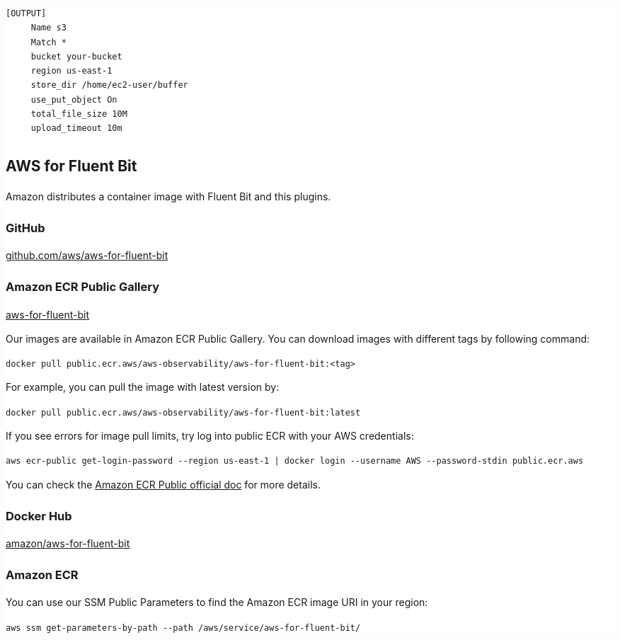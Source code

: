 ```
[OUTPUT]
     Name s3
     Match *
     bucket your-bucket
     region us-east-1
     store_dir /home/ec2-user/buffer
     use_put_object On
     total_file_size 10M
     upload_timeout 10m
```

## AWS for Fluent Bit

Amazon distributes a container image with Fluent Bit and this plugins.

### GitHub

[github.com/aws/aws-for-fluent-bit](https://github.com/aws/aws-for-fluent-bit)

### Amazon ECR Public Gallery

[aws-for-fluent-bit](https://gallery.ecr.aws/aws-observability/aws-for-fluent-bit)

Our images are available in Amazon ECR Public Gallery. You can download images with different tags by following command:

```
docker pull public.ecr.aws/aws-observability/aws-for-fluent-bit:<tag>
```

For example, you can pull the image with latest version by:

```
docker pull public.ecr.aws/aws-observability/aws-for-fluent-bit:latest
```

If you see errors for image pull limits, try log into public ECR with your AWS credentials:

```
aws ecr-public get-login-password --region us-east-1 | docker login --username AWS --password-stdin public.ecr.aws
```

You can check the [Amazon ECR Public official doc](https://docs.aws.amazon.com/AmazonECR/latest/public/get-set-up-for-amazon-ecr.html) for more details.

### Docker Hub

[amazon/aws-for-fluent-bit](https://hub.docker.com/r/amazon/aws-for-fluent-bit/tags)

### Amazon ECR

You can use our SSM Public Parameters to find the Amazon ECR image URI in your region:

```
aws ssm get-parameters-by-path --path /aws/service/aws-for-fluent-bit/
```
